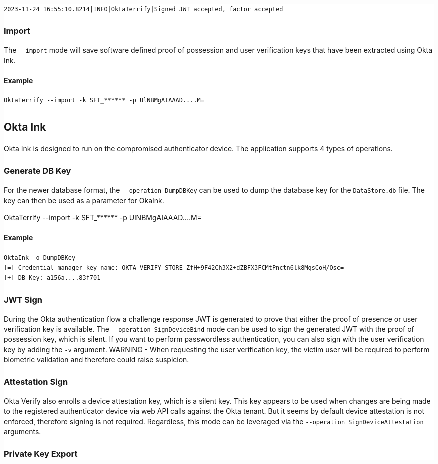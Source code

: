 ```
2023-11-24 16:55:10.8214|INFO|OktaTerrify|Signed JWT accepted, factor accepted
```

### Import

The `--import` mode will save software defined proof of possession and user verification keys that have been extracted using Okta Ink.

#### Example
```
OktaTerrify --import -k SFT_****** -p UlNBMgAIAAAD....M=
```

## Okta Ink

Okta Ink is designed to run on the compromised authenticator device.  The application supports 4 types of operations.  

### Generate DB Key

For the newer database format, the `--operation DumpDBKey` can be used to dump the database key for the `DataStore.db` file.  The key can then be used as a parameter for OkaInk.

OktaTerrify --import -k SFT_****** -p UlNBMgAIAAAD....M=

#### Example

```
OktaInk -o DumpDBKey 
[=] Credential manager key name: OKTA_VERIFY_STORE_ZfH+9F42Ch3X2+dZBFX3FCMtPnctn6lk8MqsCoH/Osc=
[+] DB Key: a156a....83f701

```

### JWT Sign

During the Okta authentication flow a challenge response JWT is generated to prove that either the proof of presence or user verification key is available.  The `--operation SignDeviceBind` mode can be used to sign the generated JWT with the proof of possession key, which is silent.  If you want to perform passwordless authentication, you can also sign with the user verification key by adding the `-v` argument.  WARNING - When requesting the user verification key, the victim user will be required to perform biometric validation and therefore could raise suspicion.

### Attestation Sign

Okta Verify also enrolls a device attestation key, which is a silent key.  This key appears to be used when changes are being made to the registered authenticator device via web API calls against the Okta tenant.  But it seems by default device attestation is not enforced, therefore signing is not required.  Regardless, this mode can be leveraged via the `--operation SignDeviceAttestation` arguments.

### Private Key Export
